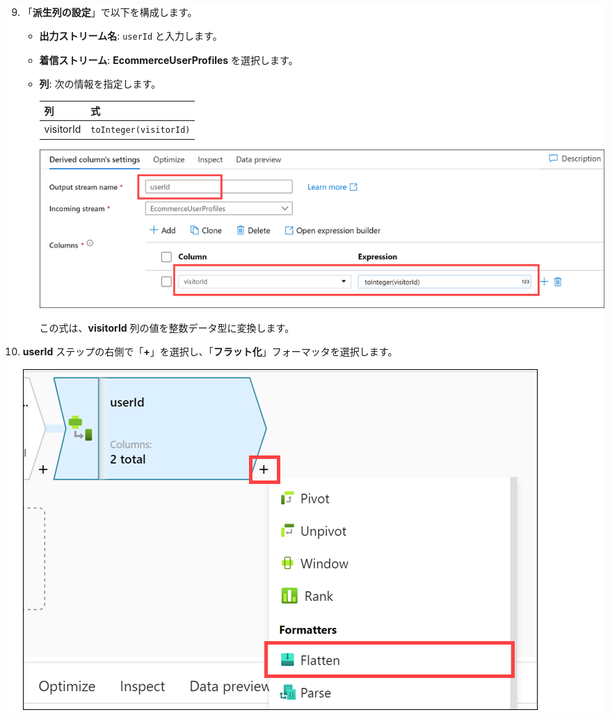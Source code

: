 9. 「**派生列の設定**」で以下を構成します。

    - **出力ストリーム名**: `userId` と入力します。
    - **着信ストリーム**: **EcommerceUserProfiles** を選択します。
    - **列**: 次の情報を指定します。

        | 列 | 式 |
        | --- | --- |
        | visitorId | `toInteger(visitorId)` |

        ![説明されているように派生列の設定が構成されています。](images/data-flow-user-profiles-derived-column-settings.png "Derived column's settings")

        この式は、**visitorId** 列の値を整数データ型に変換します。

10. **userId** ステップの右側で「**+**」を選択し、「**フラット化**」フォーマッタを選択します。

    ![プラス記号とフラット化スキーマ修飾子が強調表示されています。](images/data-flow-user-profiles-new-flatten.png "New Flatten schema modifier")

